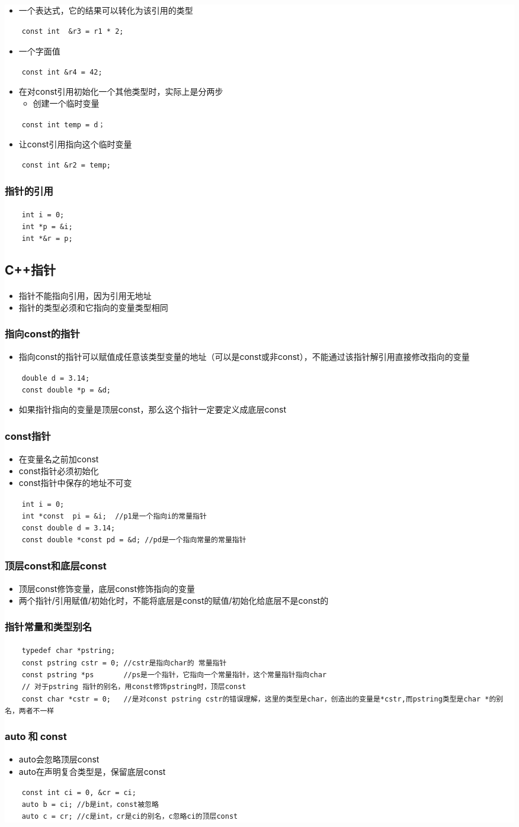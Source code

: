 + 一个表达式，它的结果可以转化为该引用的类型
```
	const int  &r3 = r1 * 2;  
```
+ 一个字面值
```
	const int &r4 = 42;
```
+ 在对const引用初始化一个其他类型时，实际上是分两步
	+ 创建一个临时变量
```
	const int temp = d；
```
+ 让const引用指向这个临时变量
```
	const int &r2 = temp;
```
### 指针的引用 
```
	int i = 0;
	int *p = &i;
	int *&r = p;
```
## C++指针
+ 指针不能指向引用，因为引用无地址
+ 指针的类型必须和它指向的变量类型相同
### 指向const的指针
+ 指向const的指针可以赋值成任意该类型变量的地址（可以是const或非const），不能通过该指针解引用直接修改指向的变量
```
	double d = 3.14;
	const double *p = &d;
```
+ 如果指针指向的变量是顶层const，那么这个指针一定要定义成底层const
### const指针
+ 在变量名之前加const
+ const指针必须初始化
+ const指针中保存的地址不可变
```
	int i = 0;
	int *const  pi = &i;  //p1是一个指向i的常量指针
	const double d = 3.14;
	const double *const pd = &d; //pd是一个指向常量的常量指针 
```
### 顶层const和底层const
+ 顶层const修饰变量，底层const修饰指向的变量
+ 两个指针/引用赋值/初始化时，不能将底层是const的赋值/初始化给底层不是const的
### 指针常量和类型别名
```
	typedef char *pstring;
	const pstring cstr = 0; //cstr是指向char的 常量指针
	const pstring *ps		//ps是一个指针，它指向一个常量指针，这个常量指针指向char
	// 对于pstring 指针的别名，用const修饰pstring时，顶层const
	const char *cstr = 0; 	//是对const pstring cstr的错误理解，这里的类型是char，创造出的变量是*cstr,而pstring类型是char *的别名，两者不一样
```
### auto 和 const
+ auto会忽略顶层const
+ auto在声明复合类型是，保留底层const
```
	const int ci = 0, &cr = ci;
	auto b = ci; //b是int，const被忽略
	auto c = cr; //c是int，cr是ci的别名，c忽略ci的顶层const
```